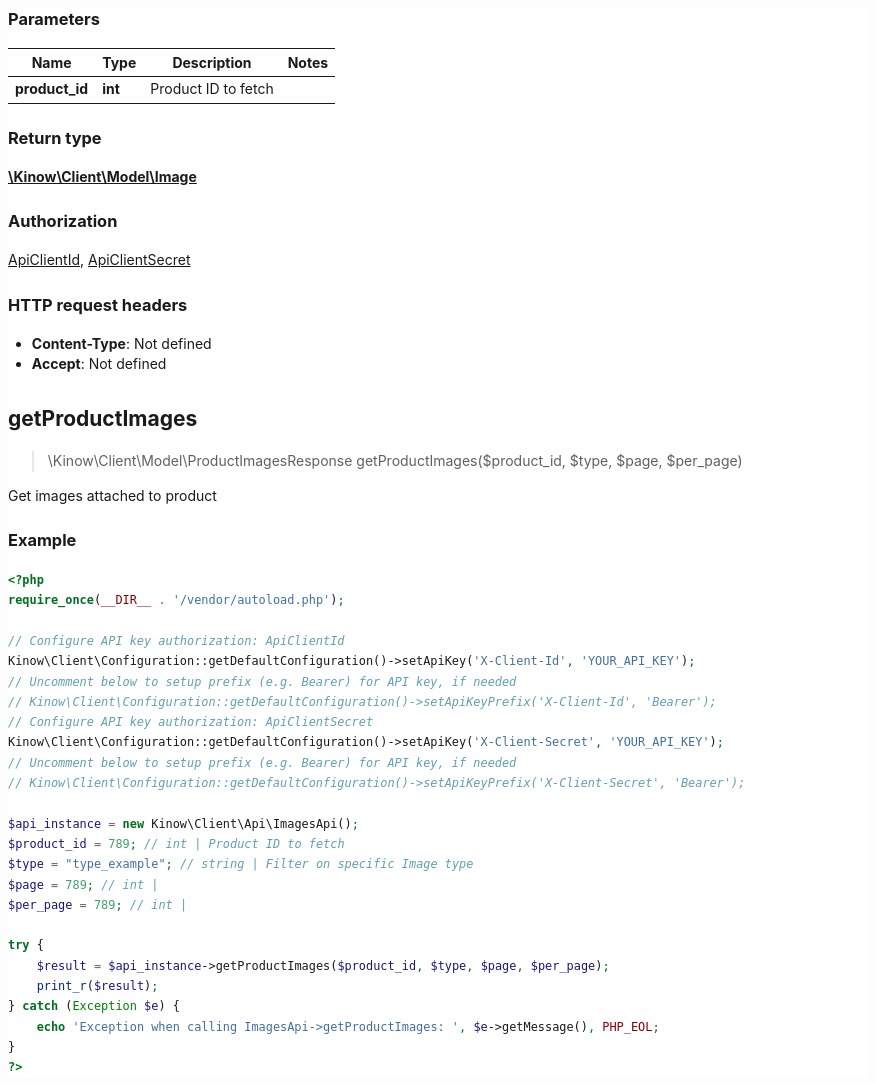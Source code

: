 ### Parameters

Name | Type | Description  | Notes
------------- | ------------- | ------------- | -------------
 **product_id** | **int**| Product ID to fetch |

### Return type

[**\Kinow\Client\Model\Image**](#Image)

### Authorization

[ApiClientId](#ApiClientId), [ApiClientSecret](#ApiClientSecret)

### HTTP request headers

 - **Content-Type**: Not defined
 - **Accept**: Not defined

## **getProductImages**
> \Kinow\Client\Model\ProductImagesResponse getProductImages($product_id, $type, $page, $per_page)



Get images attached to product

### Example
```php
<?php
require_once(__DIR__ . '/vendor/autoload.php');

// Configure API key authorization: ApiClientId
Kinow\Client\Configuration::getDefaultConfiguration()->setApiKey('X-Client-Id', 'YOUR_API_KEY');
// Uncomment below to setup prefix (e.g. Bearer) for API key, if needed
// Kinow\Client\Configuration::getDefaultConfiguration()->setApiKeyPrefix('X-Client-Id', 'Bearer');
// Configure API key authorization: ApiClientSecret
Kinow\Client\Configuration::getDefaultConfiguration()->setApiKey('X-Client-Secret', 'YOUR_API_KEY');
// Uncomment below to setup prefix (e.g. Bearer) for API key, if needed
// Kinow\Client\Configuration::getDefaultConfiguration()->setApiKeyPrefix('X-Client-Secret', 'Bearer');

$api_instance = new Kinow\Client\Api\ImagesApi();
$product_id = 789; // int | Product ID to fetch
$type = "type_example"; // string | Filter on specific Image type
$page = 789; // int | 
$per_page = 789; // int | 

try {
    $result = $api_instance->getProductImages($product_id, $type, $page, $per_page);
    print_r($result);
} catch (Exception $e) {
    echo 'Exception when calling ImagesApi->getProductImages: ', $e->getMessage(), PHP_EOL;
}
?>
```
